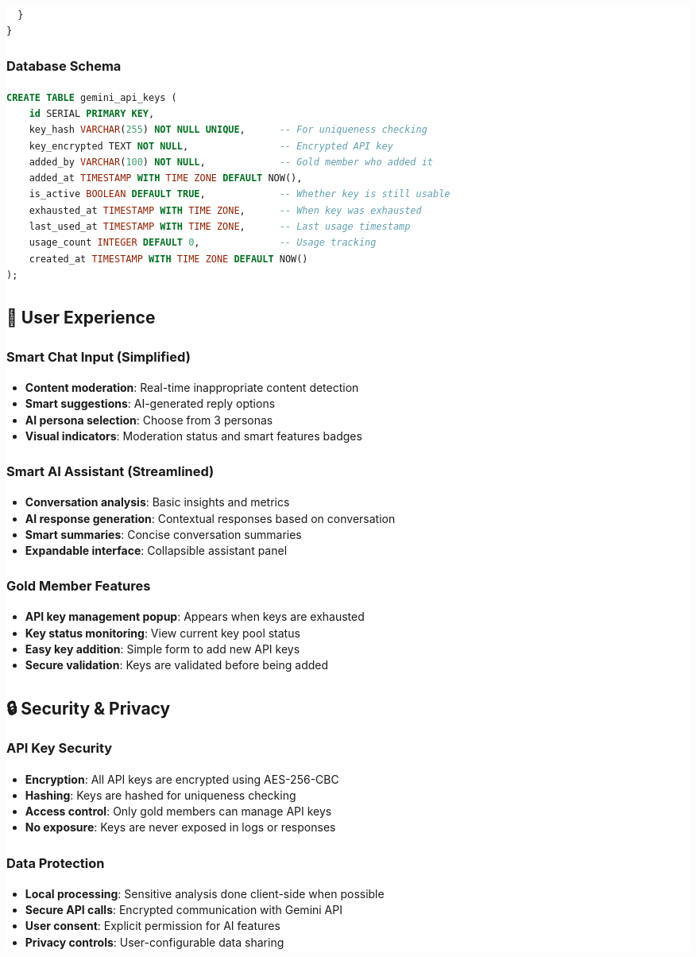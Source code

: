 ```typescript
  }
}
```

### Database Schema
```sql
CREATE TABLE gemini_api_keys (
    id SERIAL PRIMARY KEY,
    key_hash VARCHAR(255) NOT NULL UNIQUE,      -- For uniqueness checking
    key_encrypted TEXT NOT NULL,                -- Encrypted API key
    added_by VARCHAR(100) NOT NULL,             -- Gold member who added it
    added_at TIMESTAMP WITH TIME ZONE DEFAULT NOW(),
    is_active BOOLEAN DEFAULT TRUE,             -- Whether key is still usable
    exhausted_at TIMESTAMP WITH TIME ZONE,      -- When key was exhausted
    last_used_at TIMESTAMP WITH TIME ZONE,      -- Last usage timestamp
    usage_count INTEGER DEFAULT 0,              -- Usage tracking
    created_at TIMESTAMP WITH TIME ZONE DEFAULT NOW()
);
```

## 🎨 User Experience

### Smart Chat Input (Simplified)
- **Content moderation**: Real-time inappropriate content detection
- **Smart suggestions**: AI-generated reply options
- **AI persona selection**: Choose from 3 personas
- **Visual indicators**: Moderation status and smart features badges

### Smart AI Assistant (Streamlined)
- **Conversation analysis**: Basic insights and metrics
- **AI response generation**: Contextual responses based on conversation
- **Smart summaries**: Concise conversation summaries
- **Expandable interface**: Collapsible assistant panel

### Gold Member Features
- **API key management popup**: Appears when keys are exhausted
- **Key status monitoring**: View current key pool status
- **Easy key addition**: Simple form to add new API keys
- **Secure validation**: Keys are validated before being added

## 🔒 Security & Privacy

### API Key Security
- **Encryption**: All API keys are encrypted using AES-256-CBC
- **Hashing**: Keys are hashed for uniqueness checking
- **Access control**: Only gold members can manage API keys
- **No exposure**: Keys are never exposed in logs or responses

### Data Protection
- **Local processing**: Sensitive analysis done client-side when possible
- **Secure API calls**: Encrypted communication with Gemini API
- **User consent**: Explicit permission for AI features
- **Privacy controls**: User-configurable data sharing
